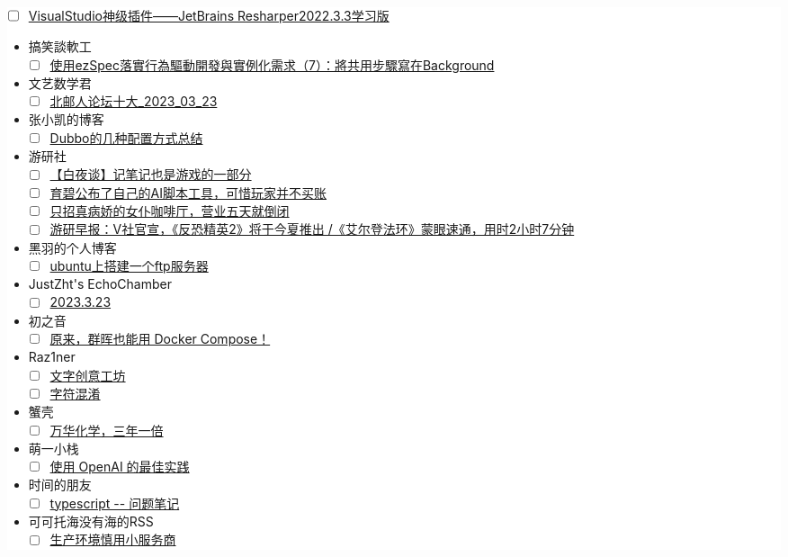   - [ ] [VisualStudio神级插件——JetBrains Resharper2022.3.3学习版](https://masuit.com/20)
- 搞笑談軟工
  - [ ] [使用ezSpec落實行為驅動開發與實例化需求（7）：將共用步驟寫在Background](http://teddy-chen-tw.blogspot.com/2023/03/ezspec7background.html)
- 文艺数学君
  - [ ] [北邮人论坛十大_2023_03_23](https://mathpretty.com/15756.html)
- 张小凯的博客
  - [ ] [Dubbo的几种配置方式总结](https://jasonkayzk.github.io/2023/03/23/Dubbo%E7%9A%84%E5%87%A0%E7%A7%8D%E9%85%8D%E7%BD%AE%E6%96%B9%E5%BC%8F%E6%80%BB%E7%BB%93/)
- 游研社
  - [ ] [【白夜谈】记笔记也是游戏的一部分](https://www.yystv.cn/p/10613)
  - [ ] [育碧公布了自己的AI脚本工具，可惜玩家并不买账](https://www.yystv.cn/p/10612)
  - [ ] [只招真病娇的女仆咖啡厅，营业五天就倒闭](https://www.yystv.cn/p/10611)
  - [ ] [游研早报：V社官宣，《反恐精英2》将于今夏推出 /《艾尔登法环》蒙眼速通，用时2小时7分钟](https://alioss.yystv.cn/doc/10610/a624f32be8c6641b7ac51cf0e7ca56aa.mp4)
- 黑羽的个人博客
  - [ ] [ubuntu上搭建一个ftp服务器](https://blog.thetbw.xyz/archives/config-ftp-server-on-ubuntu)
- JustZht's EchoChamber
  - [ ] [2023.3.23](https://www.justzht.com/2023-3-23/)
- 初之音
  - [ ] [原来，群晖也能用 Docker Compose！](https://www.himiku.com/archives/docker-compose-for-synology-nas.html)
- Raz1ner
  - [ ] [文字创意工坊](https://dev-coco.github.io/post/Text-Workshop/)
  - [ ] [字符混淆](https://dev-coco.github.io/post/String-Obfuscator/)
- 蟹壳
  - [ ] [万华化学，三年一倍](http://shellc.cn/2023/03/23/%E4%B8%87%E5%8D%8E%E5%8C%96%E5%AD%A6-%E4%B8%89%E5%B9%B4%E4%B8%80%E5%80%8D.html)
- 萌一小栈
  - [ ] [使用 OpenAI 的最佳实践](https://blog.moeif.com/posts/best-practice-openai-prompt/)
- 时间的朋友
  - [ ] [typescript -- 问题笔记](https://blog.storycn.cn/posts/2023/03/usage/)
- 可可托海没有海的RSS
  - [ ] [生产环境慎用小服务商](https://darmau.design/article/be-careful-with-small-hosting-providers)

